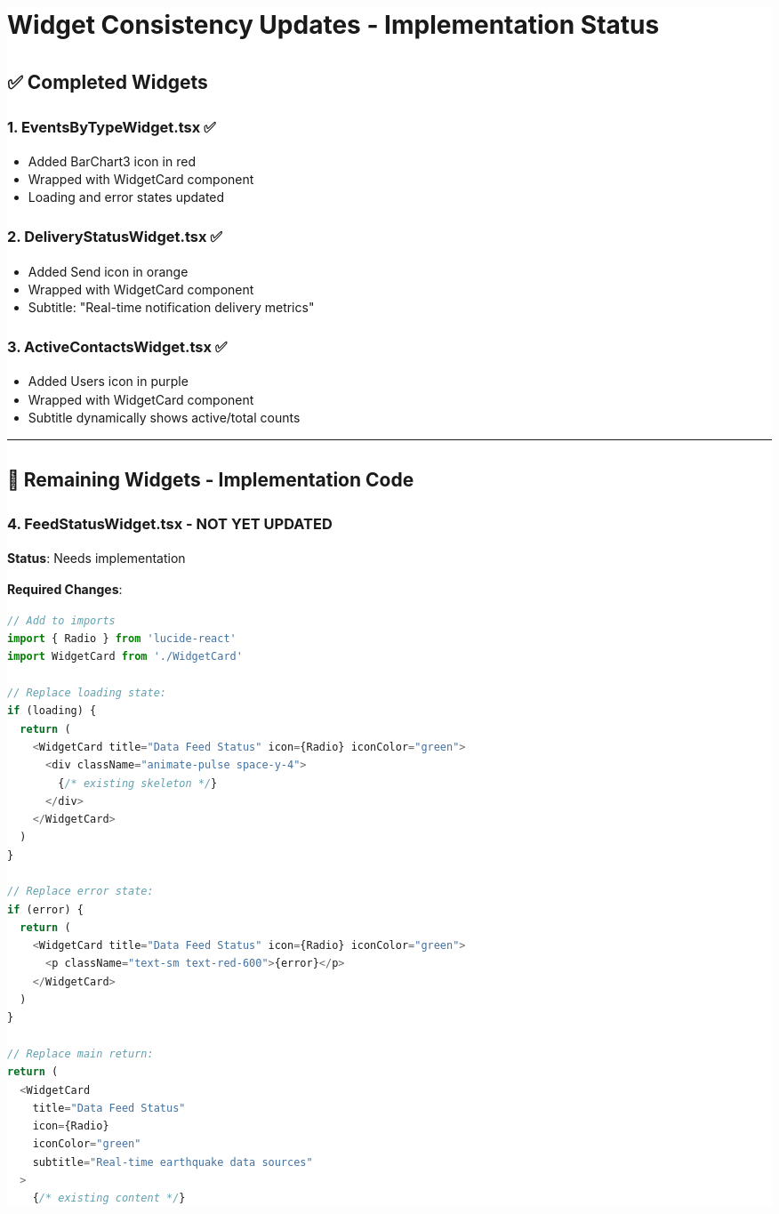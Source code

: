 # Widget Consistency Updates - Implementation Status

## ✅ Completed Widgets

### **1. EventsByTypeWidget.tsx** ✅
- Added BarChart3 icon in red
- Wrapped with WidgetCard component
- Loading and error states updated

### **2. DeliveryStatusWidget.tsx** ✅
- Added Send icon in orange
- Wrapped with WidgetCard component
- Subtitle: "Real-time notification delivery metrics"

### **3. ActiveContactsWidget.tsx** ✅
- Added Users icon in purple
- Wrapped with WidgetCard component
- Subtitle dynamically shows active/total counts

---

## 🔄 Remaining Widgets - Implementation Code

### **4. FeedStatusWidget.tsx** - NOT YET UPDATED
**Status**: Needs implementation

**Required Changes**:
```typescript
// Add to imports
import { Radio } from 'lucide-react'
import WidgetCard from './WidgetCard'

// Replace loading state:
if (loading) {
  return (
    <WidgetCard title="Data Feed Status" icon={Radio} iconColor="green">
      <div className="animate-pulse space-y-4">
        {/* existing skeleton */}
      </div>
    </WidgetCard>
  )
}

// Replace error state:
if (error) {
  return (
    <WidgetCard title="Data Feed Status" icon={Radio} iconColor="green">
      <p className="text-sm text-red-600">{error}</p>
    </WidgetCard>
  )
}

// Replace main return:
return (
  <WidgetCard
    title="Data Feed Status"
    icon={Radio}
    iconColor="green"
    subtitle="Real-time earthquake data sources"
  >
    {/* existing content */}
```